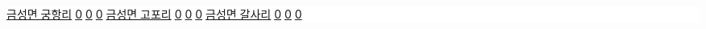 
  <tr class="item">
    <td><a href="경상남도하동군금성면궁항리">금성면 궁항리</a></td>
    <td><a href="경상남도하동군금성면궁항리">0</a></td>
    <td><a href="경상남도하동군금성면궁항리">0</a></td>
    <td><a href="경상남도하동군금성면궁항리">0</a></td>
  </tr>
    

  <tr class="item">
    <td><a href="경상남도하동군금성면고포리">금성면 고포리</a></td>
    <td><a href="경상남도하동군금성면고포리">0</a></td>
    <td><a href="경상남도하동군금성면고포리">0</a></td>
    <td><a href="경상남도하동군금성면고포리">0</a></td>
  </tr>
    

  <tr class="item">
    <td><a href="경상남도하동군금성면갈사리">금성면 갈사리</a></td>
    <td><a href="경상남도하동군금성면갈사리">0</a></td>
    <td><a href="경상남도하동군금성면갈사리">0</a></td>
    <td><a href="경상남도하동군금성면갈사리">0</a></td>
  </tr>
    


</table>


    